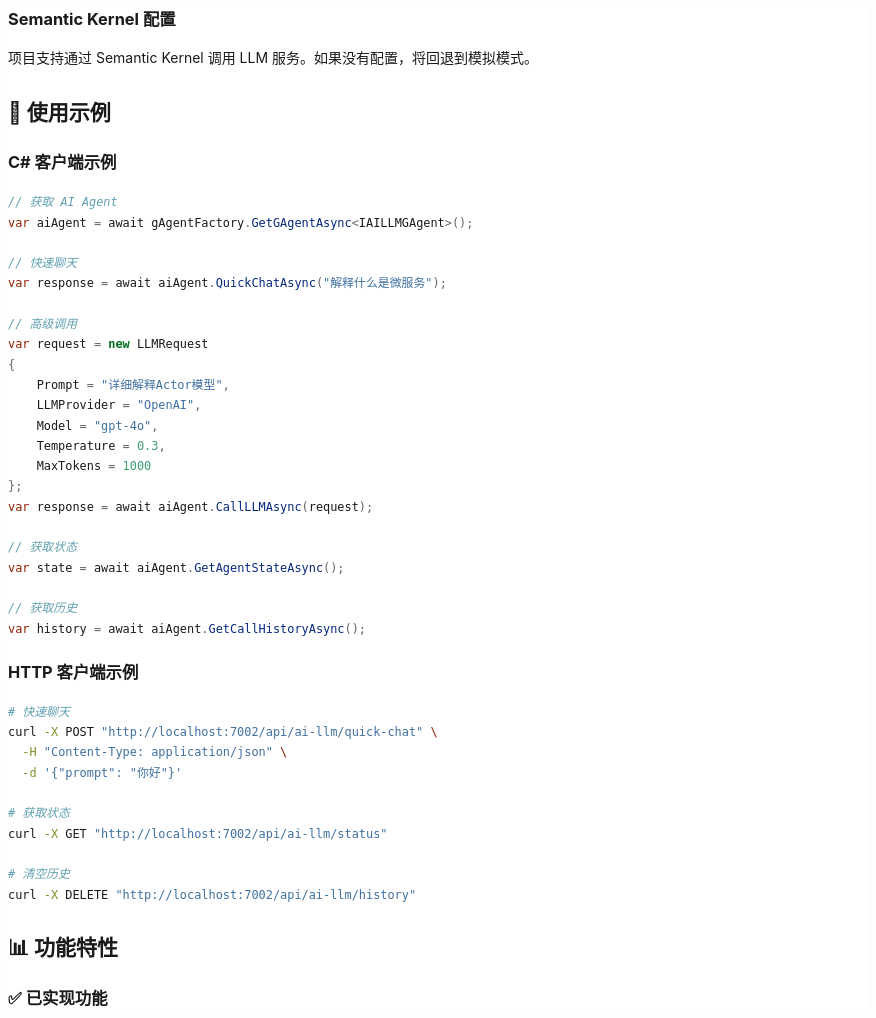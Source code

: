 ### Semantic Kernel 配置

项目支持通过 Semantic Kernel 调用 LLM 服务。如果没有配置，将回退到模拟模式。

## 🎯 使用示例

### C# 客户端示例

```csharp
// 获取 AI Agent
var aiAgent = await gAgentFactory.GetGAgentAsync<IAILLMGAgent>();

// 快速聊天
var response = await aiAgent.QuickChatAsync("解释什么是微服务");

// 高级调用
var request = new LLMRequest
{
    Prompt = "详细解释Actor模型",
    LLMProvider = "OpenAI",
    Model = "gpt-4o",
    Temperature = 0.3,
    MaxTokens = 1000
};
var response = await aiAgent.CallLLMAsync(request);

// 获取状态
var state = await aiAgent.GetAgentStateAsync();

// 获取历史
var history = await aiAgent.GetCallHistoryAsync();
```

### HTTP 客户端示例

```bash
# 快速聊天
curl -X POST "http://localhost:7002/api/ai-llm/quick-chat" \
  -H "Content-Type: application/json" \
  -d '{"prompt": "你好"}'

# 获取状态
curl -X GET "http://localhost:7002/api/ai-llm/status"

# 清空历史
curl -X DELETE "http://localhost:7002/api/ai-llm/history"
```

## 📊 功能特性

### ✅ 已实现功能
